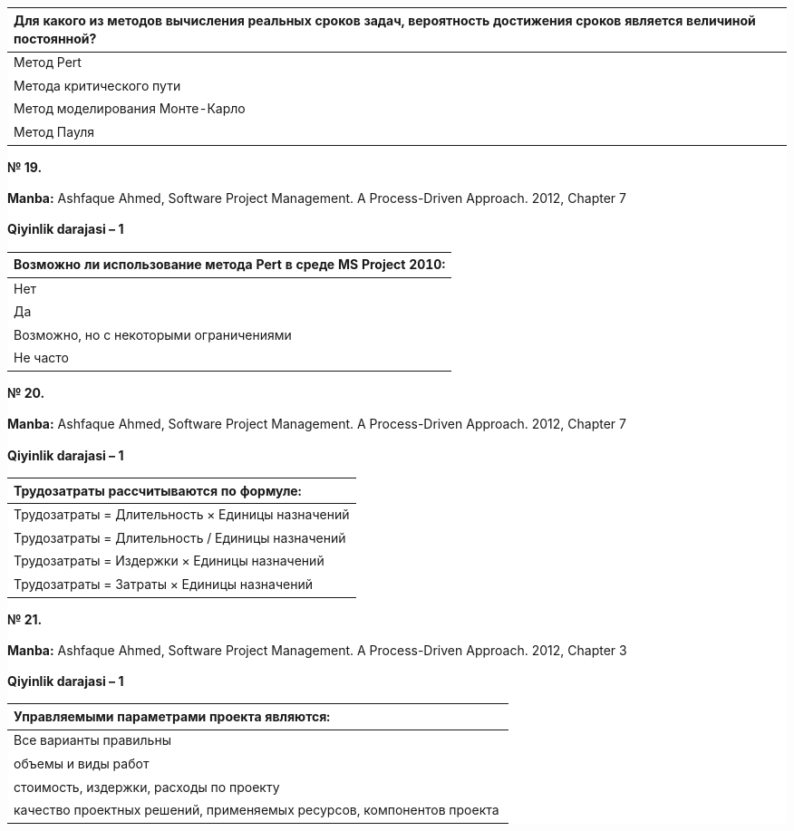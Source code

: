 |Для какого из методов вычисления реальных сроков задач, вероятность достижения сроков является величиной постоянной?|
| :- |
|Метод Pert|
|Метода критического пути |
|Метод моделирования Монте-Карло |
|Метод Пауля|

**№ 19.**

**Manba:** Ashfaque Ahmed, Software Project Management. A Process-Driven Approach. 2012, Chapter 7

**Qiyinlik darajasi – 1**

|Возможно ли использование метода Pert в среде MS Project 2010:|
| :- |
|Нет|
|Да|
|Возможно, но с некоторыми ограничениями |
|Не часто|

**№ 20.**

**Manba:** Ashfaque Ahmed, Software Project Management. A Process-Driven Approach. 2012, Chapter 7

**Qiyinlik darajasi – 1**

|Трудозатраты рассчитываются по формуле:|
| :- |
|Трудозатраты = Длительность × Единицы назначений|
|Трудозатраты = Длительность / Единицы назначений |
|Трудозатраты = Издержки × Единицы назначений |
|Трудозатраты = Затраты × Единицы назначений |

**№ 21.**

**Manba:** Ashfaque Ahmed, Software Project Management. A Process-Driven Approach. 2012, Chapter 3

**Qiyinlik darajasi – 1**

|Управляемыми параметрами проекта являются: |
| :- |
|Все варианты правильны|
|объемы и виды работ |
|стоимость, издержки, расходы по проекту |
|качество проектных решений, применяемых ресурсов, компонентов проекта |
